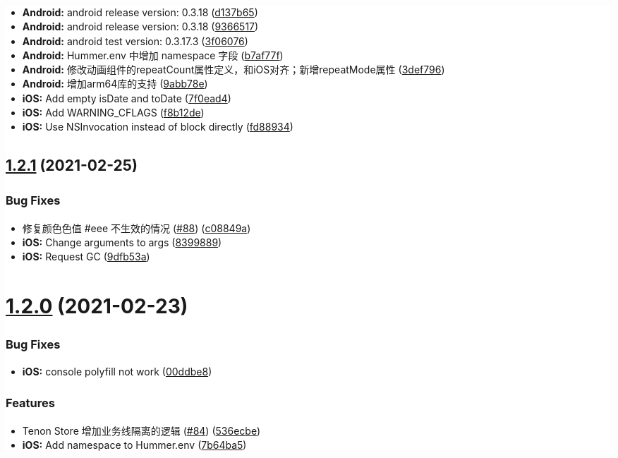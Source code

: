 * **Android:** android release version: 0.3.18 ([d137b65](https://github.com/didi/Hummer/commit/d137b6521e00368e89a5588c16602a701337d022))
* **Android:** android release version: 0.3.18 ([9366517](https://github.com/didi/Hummer/commit/93665175d23c48778a93ee1676443a4a728c1a9e))
* **Android:** android test version: 0.3.17.3 ([3f06076](https://github.com/didi/Hummer/commit/3f06076954a2211d98ff7e3471c4460e00b81fe7))
* **Android:** Hummer.env 中增加 namespace 字段 ([b7af77f](https://github.com/didi/Hummer/commit/b7af77f8bdd18ad92e0d6dd7637499c06dc19cf2))
* **Android:** 修改动画组件的repeatCount属性定义，和iOS对齐；新增repeatMode属性 ([3def796](https://github.com/didi/Hummer/commit/3def796b0dc2c87fab8daec7d2c2104412f25b1f))
* **Android:** 增加arm64库的支持 ([9abb78e](https://github.com/didi/Hummer/commit/9abb78e699e02f39d06d05deb1575cee9c849f6e))
* **iOS:** Add empty isDate and toDate ([7f0ead4](https://github.com/didi/Hummer/commit/7f0ead4f859cba5cd6bfdce96fb5f6b3d1a4879a))
* **iOS:** Add WARNING_CFLAGS ([f8b12de](https://github.com/didi/Hummer/commit/f8b12de55faaa51a49668ae60d897716516ce32d))
* **iOS:** Use NSInvocation instead of block directly ([fd88934](https://github.com/didi/Hummer/commit/fd889343fb0815319b83e864a934cf46935e8167))





## [1.2.1](https://github.com/didi/Hummer/compare/tenon_1.2.0...tenon_1.2.1) (2021-02-25)


### Bug Fixes

* 修复颜色色值 #eee 不生效的情况 ([#88](https://github.com/didi/Hummer/issues/88)) ([c08849a](https://github.com/didi/Hummer/commit/c08849adb56fa29e639fd46c3909d25bc4c5af86))
* **iOS:** Change arguments to args ([8399889](https://github.com/didi/Hummer/commit/83998897f56d86f0eb56554a21145df91f6a319b))
* **iOS:** Request GC ([9dfb53a](https://github.com/didi/Hummer/commit/9dfb53a239c1cebb454574adbdf2632f852b09bc))





# [1.2.0](https://github.com/didi/Hummer/compare/tenon_1.1.0...tenon_1.2.0) (2021-02-23)


### Bug Fixes

* **iOS:** console polyfill not work ([00ddbe8](https://github.com/didi/Hummer/commit/00ddbe816d9adb8f3a376eb272060c07330eb553))


### Features

* Tenon Store 增加业务线隔离的逻辑 ([#84](https://github.com/didi/Hummer/issues/84)) ([536ecbe](https://github.com/didi/Hummer/commit/536ecbe2968b24caba07c5217a754444bc8dd49f))
* **iOS:** Add namespace to Hummer.env ([7b64ba5](https://github.com/didi/Hummer/commit/7b64ba549147217425eef7431de01d73e97aa542))
